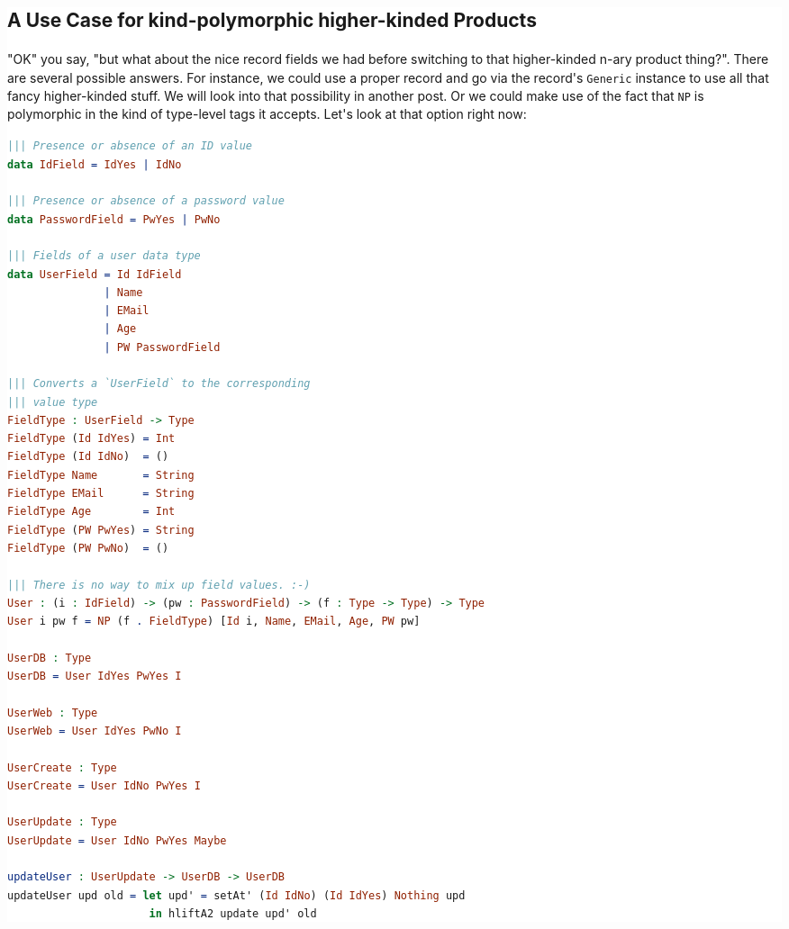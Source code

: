 ## A Use Case for kind-polymorphic higher-kinded Products

"OK" you say, "but what about the nice record fields we
had before switching to that higher-kinded n-ary product thing?". There are
several possible answers. For instance, we could use a proper record
and go via the record's `Generic` instance to use
all that fancy higher-kinded stuff. We will look into that
possibility in another post. Or we could
make use of the fact that `NP` is polymorphic in the
kind of type-level tags it accepts. Let's look at that
option right now:

```idris
||| Presence or absence of an ID value
data IdField = IdYes | IdNo

||| Presence or absence of a password value
data PasswordField = PwYes | PwNo

||| Fields of a user data type
data UserField = Id IdField
               | Name
               | EMail
               | Age
               | PW PasswordField

||| Converts a `UserField` to the corresponding
||| value type
FieldType : UserField -> Type
FieldType (Id IdYes) = Int
FieldType (Id IdNo)  = ()
FieldType Name       = String
FieldType EMail      = String
FieldType Age        = Int
FieldType (PW PwYes) = String
FieldType (PW PwNo)  = ()

||| There is no way to mix up field values. :-)
User : (i : IdField) -> (pw : PasswordField) -> (f : Type -> Type) -> Type
User i pw f = NP (f . FieldType) [Id i, Name, EMail, Age, PW pw]

UserDB : Type
UserDB = User IdYes PwYes I

UserWeb : Type
UserWeb = User IdYes PwNo I

UserCreate : Type
UserCreate = User IdNo PwYes I

UserUpdate : Type
UserUpdate = User IdNo PwYes Maybe

updateUser : UserUpdate -> UserDB -> UserDB
updateUser upd old = let upd' = setAt' (Id IdNo) (Id IdYes) Nothing upd
                      in hliftA2 update upd' old
```

